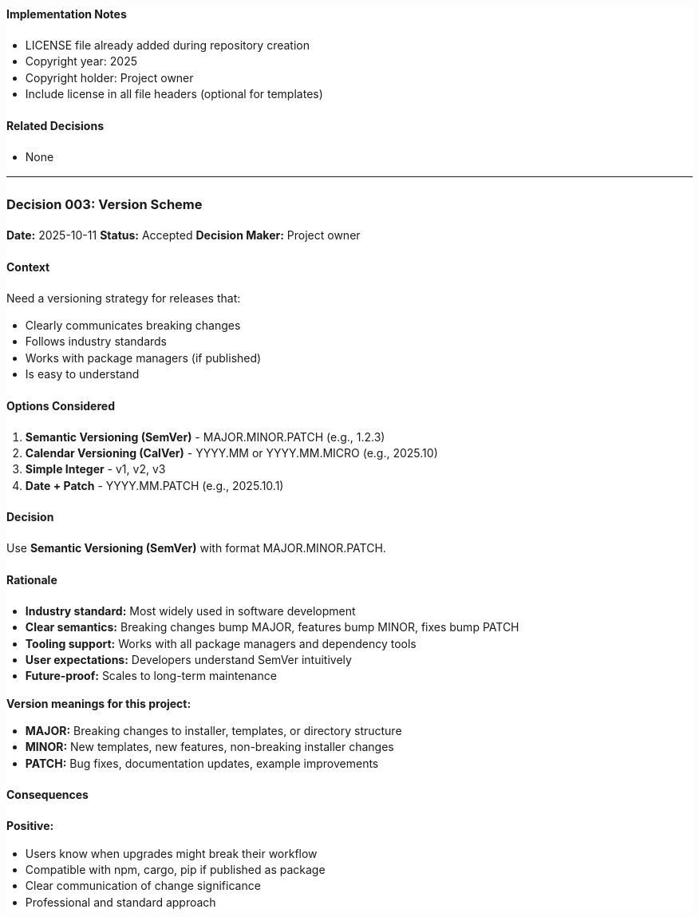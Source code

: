#### Implementation Notes
- LICENSE file already added during repository creation
- Copyright year: 2025
- Copyright holder: Project owner
- Include license in all file headers (optional for templates)

#### Related Decisions
- None

---

### Decision 003: Version Scheme

**Date:** 2025-10-11
**Status:** Accepted
**Decision Maker:** Project owner

#### Context
Need a versioning strategy for releases that:
- Clearly communicates breaking changes
- Follows industry standards
- Works with package managers (if published)
- Is easy to understand

#### Options Considered
1. **Semantic Versioning (SemVer)** - MAJOR.MINOR.PATCH (e.g., 1.2.3)
2. **Calendar Versioning (CalVer)** - YYYY.MM or YYYY.MM.MICRO (e.g., 2025.10)
3. **Simple Integer** - v1, v2, v3
4. **Date + Patch** - YYYY.MM.PATCH (e.g., 2025.10.1)

#### Decision
Use **Semantic Versioning (SemVer)** with format MAJOR.MINOR.PATCH.

#### Rationale
- **Industry standard:** Most widely used in software development
- **Clear semantics:** Breaking changes bump MAJOR, features bump MINOR, fixes bump PATCH
- **Tooling support:** Works with all package managers and dependency tools
- **User expectations:** Developers understand SemVer intuitively
- **Future-proof:** Scales to long-term maintenance

**Version meanings for this project:**
- **MAJOR:** Breaking changes to installer, templates, or directory structure
- **MINOR:** New templates, new features, non-breaking installer changes
- **PATCH:** Bug fixes, documentation updates, example improvements

#### Consequences

**Positive:**
- Users know when upgrades might break their workflow
- Compatible with npm, cargo, pip if published as package
- Clear communication of change significance
- Professional and standard approach
